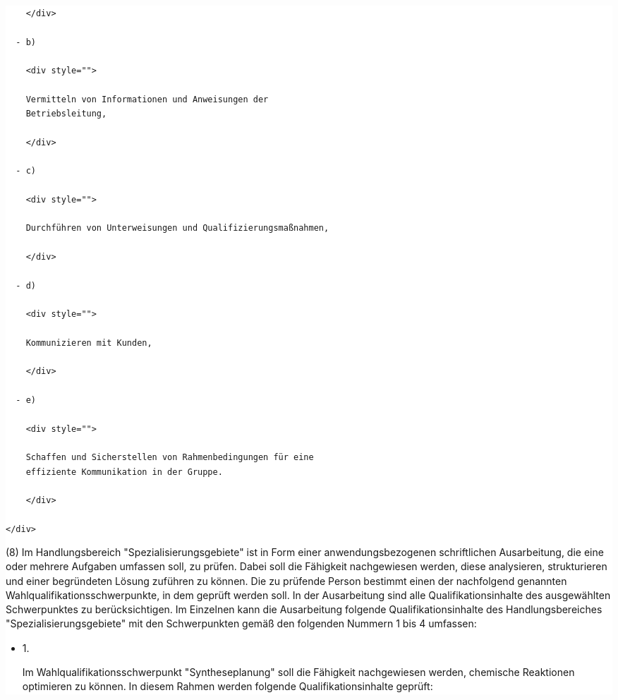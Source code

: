         </div>
    
      - b)
        
        <div style="">
        
        Vermitteln von Informationen und Anweisungen der
        Betriebsleitung,
        
        </div>
    
      - c)
        
        <div style="">
        
        Durchführen von Unterweisungen und Qualifizierungsmaßnahmen,
        
        </div>
    
      - d)
        
        <div style="">
        
        Kommunizieren mit Kunden,
        
        </div>
    
      - e)
        
        <div style="">
        
        Schaffen und Sicherstellen von Rahmenbedingungen für eine
        effiziente Kommunikation in der Gruppe.
        
        </div>
    
    </div>

</div>

<div class="jurAbsatz">

(8) Im Handlungsbereich "Spezialisierungsgebiete" ist in Form einer
anwendungsbezogenen schriftlichen Ausarbeitung, die eine oder mehrere
Aufgaben umfassen soll, zu prüfen. Dabei soll die Fähigkeit nachgewiesen
werden, diese analysieren, strukturieren und einer begründeten Lösung
zuführen zu können. Die zu prüfende Person bestimmt einen der
nachfolgend genannten Wahlqualifikationsschwerpunkte, in dem geprüft
werden soll. In der Ausarbeitung sind alle Qualifikationsinhalte des
ausgewählten Schwerpunktes zu berücksichtigen. Im Einzelnen kann die
Ausarbeitung folgende Qualifikationsinhalte des Handlungsbereiches
"Spezialisierungsgebiete" mit den Schwerpunkten gemäß den folgenden
Nummern 1 bis 4 umfassen:

  - 1\.
    
    <div style="">
    
    Im Wahlqualifikationsschwerpunkt "Syntheseplanung" soll die
    Fähigkeit nachgewiesen werden, chemische Reaktionen optimieren zu
    können. In diesem Rahmen werden folgende Qualifikationsinhalte
    geprüft:
    